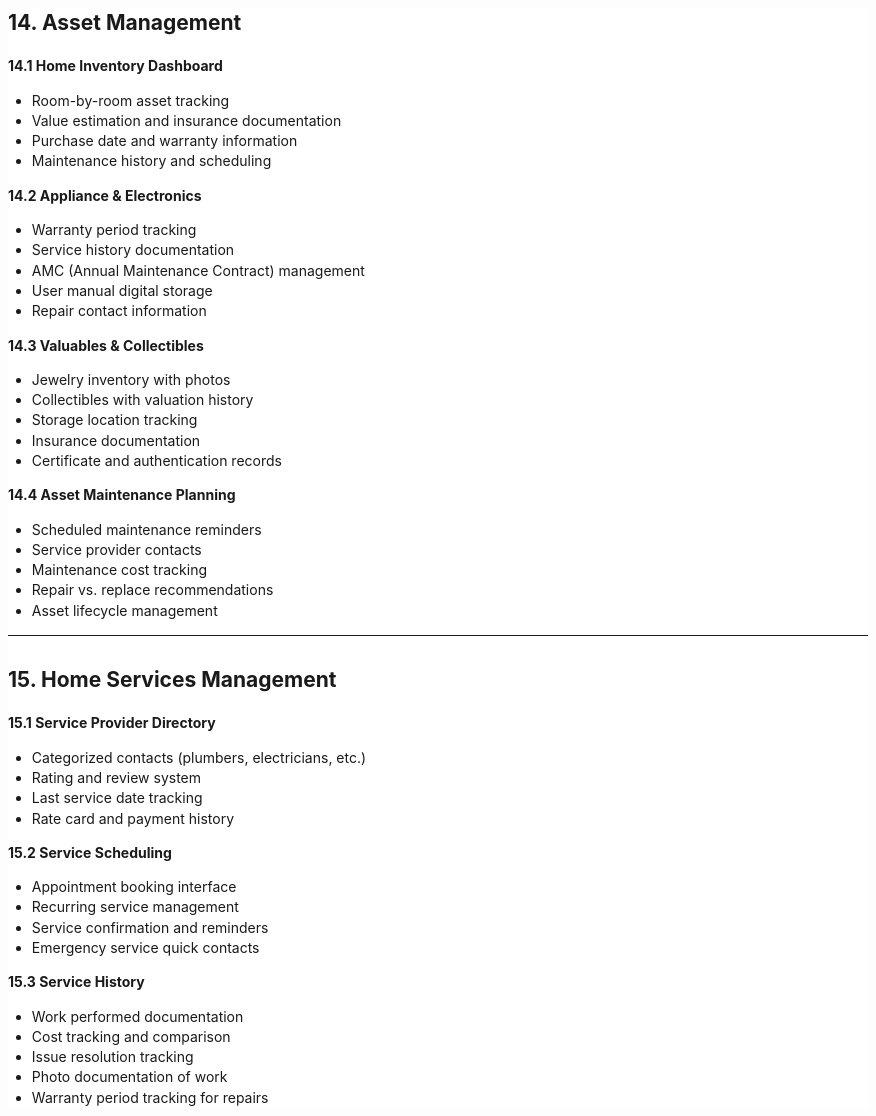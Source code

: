 
## 14. Asset Management

**14.1 Home Inventory Dashboard**

* Room-by-room asset tracking
* Value estimation and insurance documentation
* Purchase date and warranty information
* Maintenance history and scheduling

**14.2 Appliance & Electronics**

* Warranty period tracking
* Service history documentation
* AMC (Annual Maintenance Contract) management
* User manual digital storage
* Repair contact information

**14.3 Valuables & Collectibles**

* Jewelry inventory with photos
* Collectibles with valuation history
* Storage location tracking
* Insurance documentation
* Certificate and authentication records

**14.4 Asset Maintenance Planning**

* Scheduled maintenance reminders
* Service provider contacts
* Maintenance cost tracking
* Repair vs. replace recommendations
* Asset lifecycle management

---

## 15. Home Services Management

**15.1 Service Provider Directory**

* Categorized contacts (plumbers, electricians, etc.)
* Rating and review system
* Last service date tracking
* Rate card and payment history

**15.2 Service Scheduling**

* Appointment booking interface
* Recurring service management
* Service confirmation and reminders
* Emergency service quick contacts

**15.3 Service History**

* Work performed documentation
* Cost tracking and comparison
* Issue resolution tracking
* Photo documentation of work
* Warranty period tracking for repairs
